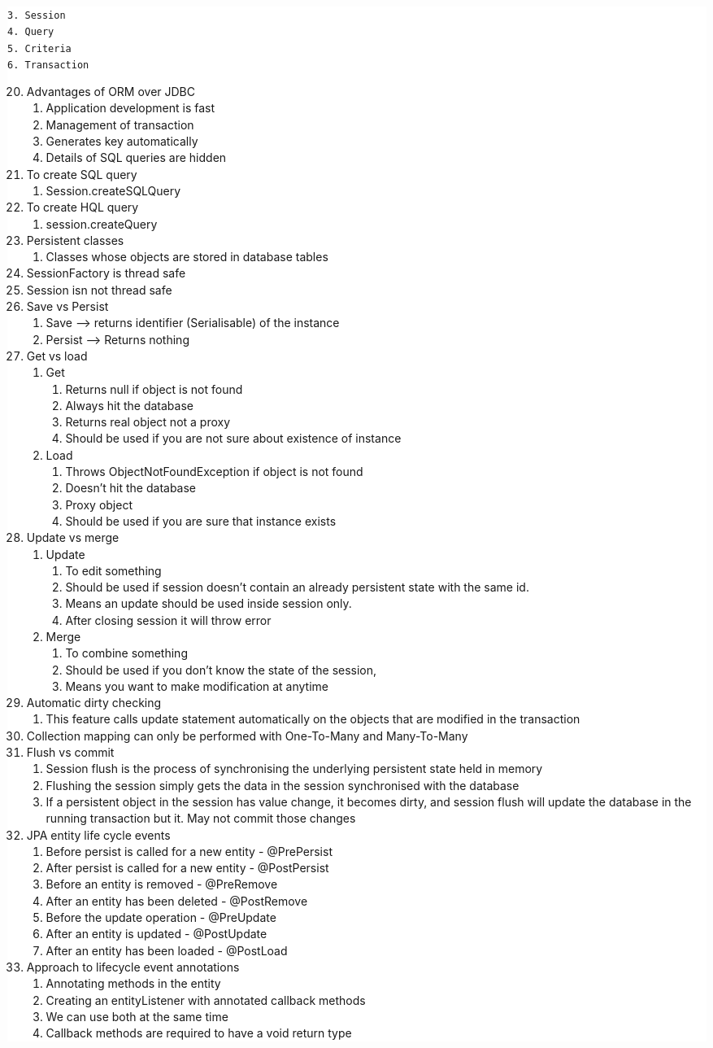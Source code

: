     3. Session
    4. Query
    5. Criteria
    6. Transaction
20. Advantages of ORM over JDBC
    1. Application development is fast
    2. Management of transaction
    3. Generates key automatically
    4. Details of SQL queries are hidden
21. To create SQL query
    1. Session.createSQLQuery
22. To create HQL query
    1. session.createQuery
23. Persistent classes
    1. Classes whose objects are stored in database tables
24. SessionFactory is thread safe
25. Session isn not thread safe
26. Save vs Persist
    1. Save —> returns identifier (Serialisable) of the instance
    2. Persist —> Returns nothing
27. Get vs load
    1. Get 
        1. Returns null if object is not found
        2. Always hit the database
        3. Returns real object not a proxy
        4. Should be used if you are not sure about existence of instance
    2. Load
        1. Throws ObjectNotFoundException if object is not found
        2. Doesn’t hit the database
        3. Proxy object
        4. Should be used if you are sure that instance exists
28. Update vs merge
    1. Update 
        1. To edit something
        2. Should be used if session doesn’t contain an already persistent state with the same id.
        3. Means an update should be used inside session only. 
        4. After closing session it will throw error
    2. Merge
        1. To combine something
        2. Should be used if you don’t know the state of the session, 
        3. Means you want to make modification at anytime
29. Automatic dirty checking
    1. This feature calls update statement automatically on the objects that are modified in the transaction
30. Collection mapping can only be performed with One-To-Many and Many-To-Many
31. Flush vs commit
    1. Session flush is the process of synchronising the underlying persistent state held in memory 
    2. Flushing the session simply gets the data in the session synchronised with the database
    3. If a persistent object in the session has value change, it becomes dirty, and session flush will update the database in the running transaction but it. May not commit those changes
32. JPA entity life cycle events
    1. Before persist is called for a new entity - @PrePersist
    2. After persist is called for a new entity - @PostPersist
    3. Before an entity is removed - @PreRemove
    4. After an entity has been deleted - @PostRemove
    5. Before the update operation - @PreUpdate
    6. After an entity is updated - @PostUpdate
    7. After an entity has been loaded - @PostLoad
33. Approach to lifecycle event annotations
    1. Annotating methods in the entity
    2. Creating an entityListener with annotated callback methods
    3. We can use both at the same time
    4. Callback methods are required to have a void return type